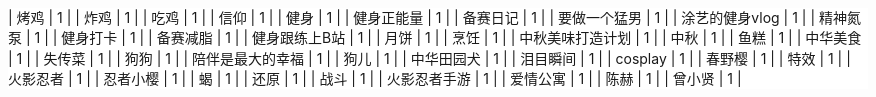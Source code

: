 | 烤鸡 | 1 |
| 炸鸡 | 1 |
| 吃鸡 | 1 |
| 信仰 | 1 |
| 健身 | 1 |
| 健身正能量 | 1 |
| 备赛日记 | 1 |
| 要做一个猛男 | 1 |
| 涂艺的健身vlog | 1 |
| 精神氮泵 | 1 |
| 健身打卡 | 1 |
| 备赛减脂 | 1 |
| 健身跟练上B站 | 1 |
| 月饼 | 1 |
| 烹饪 | 1 |
| 中秋美味打造计划 | 1 |
| 中秋 | 1 |
| 鱼糕 | 1 |
| 中华美食 | 1 |
| 失传菜 | 1 |
| 狗狗 | 1 |
| 陪伴是最大的幸福 | 1 |
| 狗儿 | 1 |
| 中华田园犬 | 1 |
| 泪目瞬间 | 1 |
| cosplay | 1 |
| 春野樱 | 1 |
| 特效 | 1 |
| 火影忍者 | 1 |
| 忍者小樱 | 1 |
| 蝎 | 1 |
| 还原 | 1 |
| 战斗 | 1 |
| 火影忍者手游 | 1 |
| 爱情公寓 | 1 |
| 陈赫 | 1 |
| 曾小贤 | 1 |